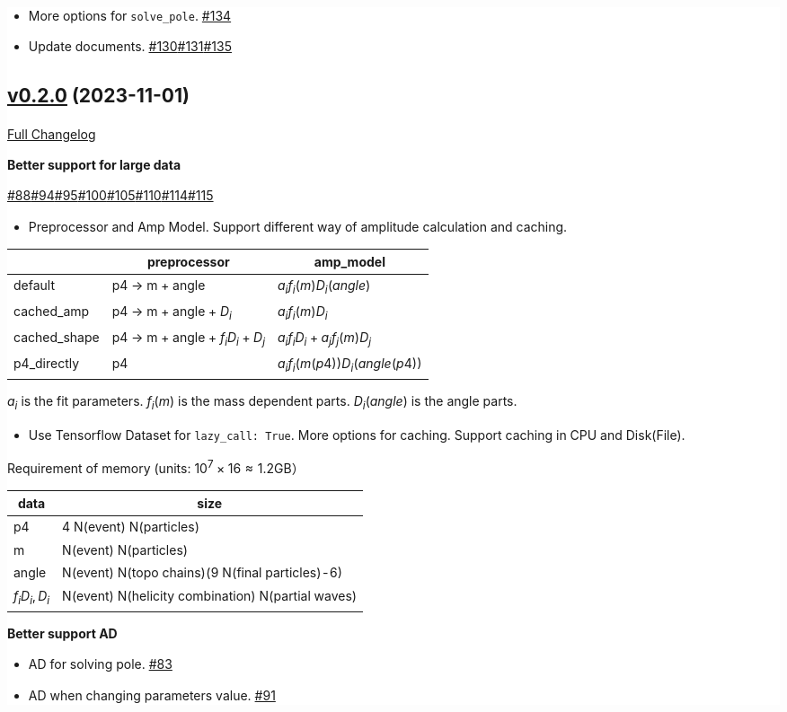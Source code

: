 - More options for `solve_pole`.
  [#134](https://github.com/jiangyi15/tf-pwa/pull/134)

- Update documents.
  [#130](https://github.com/jiangyi15/tf-pwa/pull/130)[#131](https://github.com/jiangyi15/tf-pwa/pull/131)[#135](https://github.com/jiangyi15/tf-pwa/pull/135)

## [v0.2.0](https://github.com/jiangyi15/tf-pwa/tree/v0.2.0) (2023-11-01)

[Full Changelog](https://github.com/jiangyi15/tf-pwa/compare/v0.1.7...v0.2.0)

**Better support for large data**

[#88](https://github.com/jiangyi15/tf-pwa/pull/88)[#94](https://github.com/jiangyi15/tf-pwa/pull/94)[#95](https://github.com/jiangyi15/tf-pwa/pull/95)[#100](https://github.com/jiangyi15/tf-pwa/pull/100)[#105](https://github.com/jiangyi15/tf-pwa/pull/105)[#110](https://github.com/jiangyi15/tf-pwa/pull/110)[#114](https://github.com/jiangyi15/tf-pwa/pull/114)[#115](https://github.com/jiangyi15/tf-pwa/pull/115)

- Preprocessor and Amp Model. Support different way of amplitude calculation
  and caching.

|              | preprocessor                      | amp_model                      |
| ------------ | --------------------------------- | ------------------------------ |
| default      | p4 -> m + angle                   | $a_i f_i(m) D_i(angle)$        |
| cached_amp   | p4 -> m + angle + $D_i$           | $a_i f_i(m) D_i$               |
| cached_shape | p4 -> m + angle + $f_i D_i + D_j$ | $a_i f_i D_i + a_j f_j(m) D_j$ |
| p4_directly  | p4                                | $a_i f_i(m(p4))D_i(angle(p4))$ |

$a_i$ is the fit parameters. $f_i(m)$ is the mass dependent parts. $D_i(angle)$
is the angle parts.

- Use Tensorflow Dataset for `lazy_call: True`. More options for caching.
  Support caching in CPU and Disk(File).

Requirement of memory (units: $10^7 \times 16\approx 1.2$GB）

| data          | size                                              |
| ------------- | ------------------------------------------------- |
| p4            | 4 N(event) N(particles)                           |
| m             | N(event) N(particles)                             |
| angle         | N(event) N(topo chains)(9 N(final particles)-6)   |
| $f_iD_i, D_i$ | N(event) N(helicity combination) N(partial waves) |

**Better support AD**

- AD for solving pole. [#83](https://github.com/jiangyi15/tf-pwa/pull/83)

- AD when changing parameters value.
  [#91](https://github.com/jiangyi15/tf-pwa/pull/91)
